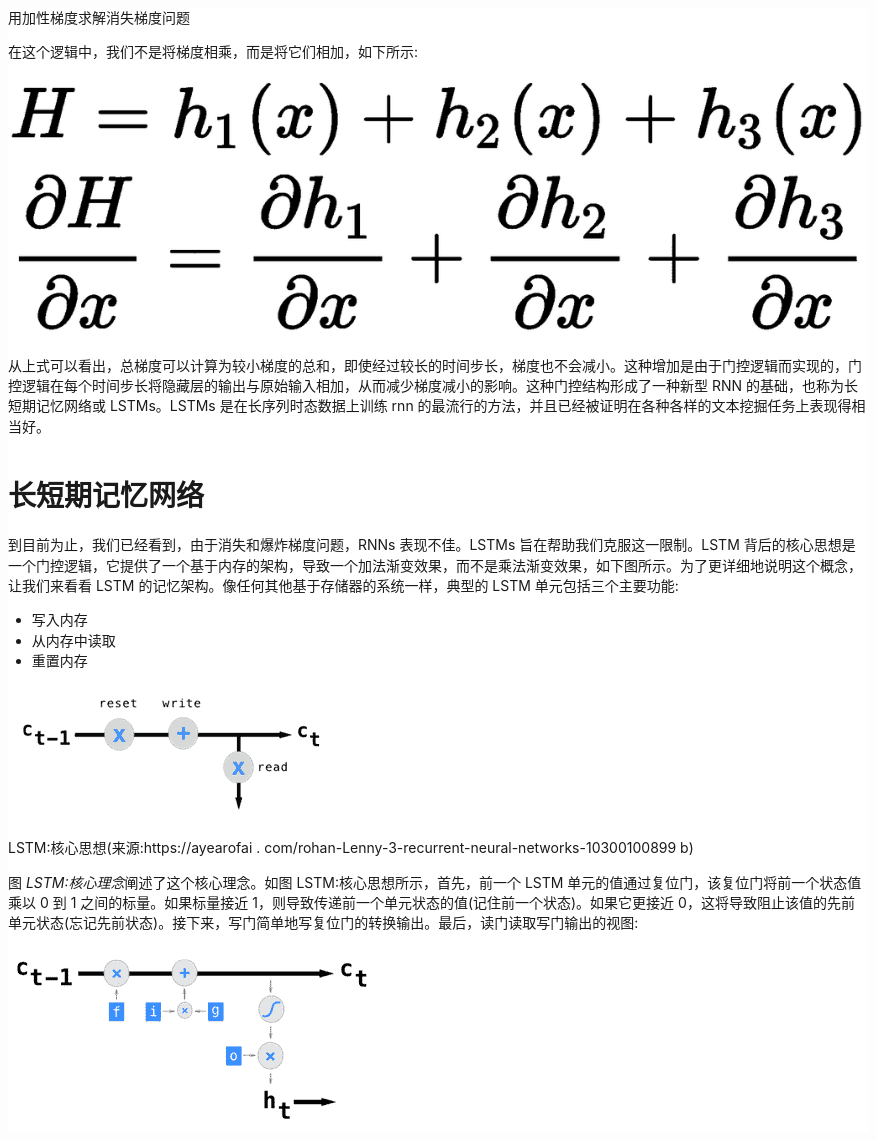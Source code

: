 用加性梯度求解消失梯度问题

在这个逻辑中，我们不是将梯度相乘，而是将它们相加，如下所示:

![](img/02a5850d-399d-45d6-ad69-ee3ade3efb98.png)![](img/32c86d2d-3476-4c87-b398-4ad57554ccba.png)

从上式可以看出，总梯度可以计算为较小梯度的总和，即使经过较长的时间步长，梯度也不会减小。这种增加是由于门控逻辑而实现的，门控逻辑在每个时间步长将隐藏层的输出与原始输入相加，从而减少梯度减小的影响。这种门控结构形成了一种新型 RNN 的基础，也称为长短期记忆网络或 LSTMs。LSTMs 是在长序列时态数据上训练 rnn 的最流行的方法，并且已经被证明在各种各样的文本挖掘任务上表现得相当好。

<title>Long short-term memory network</title>  

# 长短期记忆网络

到目前为止，我们已经看到，由于消失和爆炸梯度问题，RNNs 表现不佳。LSTMs 旨在帮助我们克服这一限制。LSTM 背后的核心思想是一个门控逻辑，它提供了一个基于内存的架构，导致一个加法渐变效果，而不是乘法渐变效果，如下图所示。为了更详细地说明这个概念，让我们来看看 LSTM 的记忆架构。像任何其他基于存储器的系统一样，典型的 LSTM 单元包括三个主要功能:

*   写入内存
*   从内存中读取
*   重置内存

![](img/56bf729d-0a97-4a81-aa9f-a1b74a6424a8.png)

LSTM:核心思想(来源:https://ayearofai . com/rohan-Lenny-3-recurrent-neural-networks-10300100899 b)

图 *LSTM:核心理念*阐述了这个核心理念。如图 LSTM:核心思想所示，首先，前一个 LSTM 单元的值通过复位门，该复位门将前一个状态值乘以 0 到 1 之间的标量。如果标量接近 1，则导致传递前一个单元状态的值(记住前一个状态)。如果它更接近 0，这将导致阻止该值的先前单元状态(忘记先前状态)。接下来，写门简单地写复位门的转换输出。最后，读门读取写门输出的视图:

![](img/2e23ddc9-55b9-4998-8912-efdf3893102f.png)
